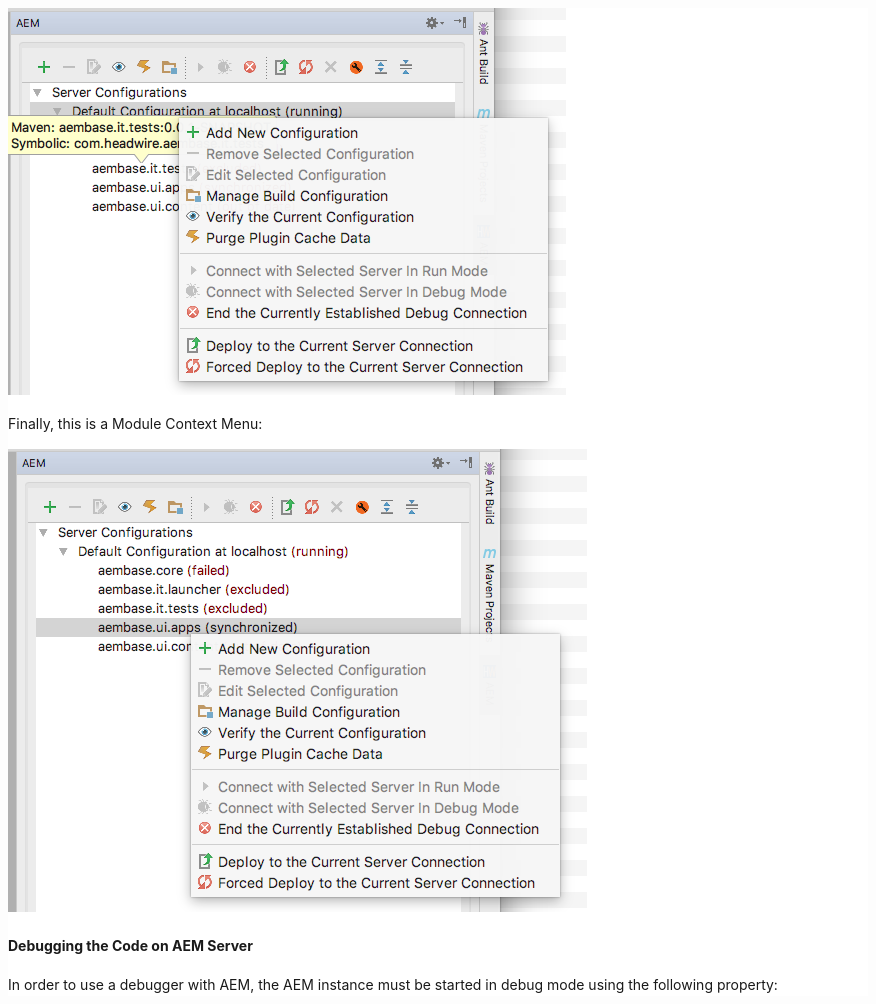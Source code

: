 ![Server Configuration Context Menu](./img/5.2.Server.Configuration.Context.Menu.png)

Finally, this is a Module Context Menu:

![Module Context Menu](./img/5.3.Module.Context.Menu.png)

#### Debugging the Code on AEM Server

In order to use a debugger with AEM, the AEM instance must be started in debug mode using the following property:
